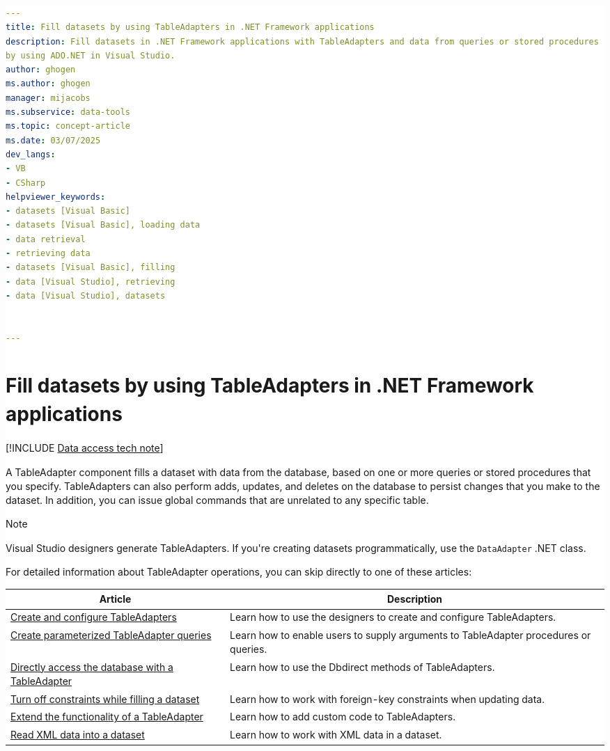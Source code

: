 ```yaml
---
title: Fill datasets by using TableAdapters in .NET Framework applications
description: Fill datasets in .NET Framework applications with TableAdapters and data from queries or stored procedures by using ADO.NET in Visual Studio.
author: ghogen
ms.author: ghogen
manager: mijacobs
ms.subservice: data-tools
ms.topic: concept-article
ms.date: 03/07/2025
dev_langs:
- VB
- CSharp
helpviewer_keywords:
- datasets [Visual Basic]
- datasets [Visual Basic], loading data
- data retrieval
- retrieving data
- datasets [Visual Basic], filling
- data [Visual Studio], retrieving
- data [Visual Studio], datasets


---
```


# Fill datasets by using TableAdapters in .NET Framework applications

[!INCLUDE [Data access tech note](./includes/data-technology-note.md)]

A TableAdapter component fills a dataset with data from the database, based on one or more queries or stored procedures that you specify. TableAdapters can also perform adds, updates, and deletes on the database to persist changes that you make to the dataset. In addition, you can issue global commands that are unrelated to any specific table.

> [!NOTE]
> Visual Studio designers generate TableAdapters. If you're creating datasets programmatically, use the `DataAdapter` .NET class.

For detailed information about TableAdapter operations, you can skip directly to one of these articles:

|Article|Description|
|-----------|-----------------|
|[Create and configure TableAdapters](../data-tools/create-and-configure-tableadapters.md)|Learn how to use the designers to create and configure TableAdapters.|
|[Create parameterized TableAdapter queries](../data-tools/create-parameterized-tableadapter-queries.md)|Learn how to enable users to supply arguments to TableAdapter procedures or queries.|
|[Directly access the database with a TableAdapter](../data-tools/directly-access-the-database-with-a-tableadapter.md)|Learn how to use the Dbdirect methods of TableAdapters.|
|[Turn off constraints while filling a dataset](../data-tools/turn-off-constraints-while-filling-a-dataset.md)|Learn how to work with foreign-key constraints when updating data.|
|[Extend the functionality of a TableAdapter](../data-tools/extend-the-functionality-of-a-tableadapter.md)|Learn how to add custom code to TableAdapters.|
|[Read XML data into a dataset](../data-tools/read-xml-data-into-a-dataset.md)|Learn how to work with XML data in a dataset.|

